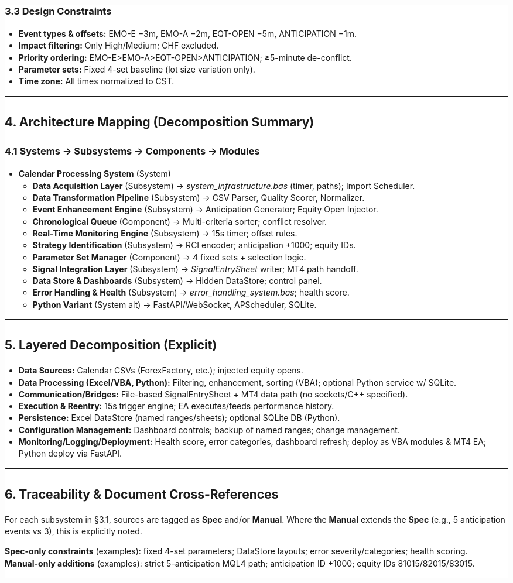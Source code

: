### 3.3 Design Constraints  
- **Event types & offsets:** EMO-E −3m, EMO-A −2m, EQT-OPEN −5m, ANTICIPATION −1m.  
- **Impact filtering:** Only High/Medium; CHF excluded.  
- **Priority ordering:** EMO-E>EMO-A>EQT-OPEN>ANTICIPATION; ≥5-minute de-conflict.  
- **Parameter sets:** Fixed 4-set baseline (lot size variation only).  
- **Time zone:** All times normalized to CST.  

---

## 4. Architecture Mapping (Decomposition Summary)

### 4.1 Systems → Subsystems → Components → Modules

- **Calendar Processing System** (System)  
  - **Data Acquisition Layer** (Subsystem) → *system_infrastructure.bas* (timer, paths); Import Scheduler.  
  - **Data Transformation Pipeline** (Subsystem) → CSV Parser, Quality Scorer, Normalizer.  
  - **Event Enhancement Engine** (Subsystem) → Anticipation Generator; Equity Open Injector.  
  - **Chronological Queue** (Component) → Multi-criteria sorter; conflict resolver.  
  - **Real-Time Monitoring Engine** (Subsystem) → 15s timer; offset rules.  
  - **Strategy Identification** (Subsystem) → RCI encoder; anticipation +1000; equity IDs.  
  - **Parameter Set Manager** (Component) → 4 fixed sets + selection logic.  
  - **Signal Integration Layer** (Subsystem) → *SignalEntrySheet* writer; MT4 path handoff.  
  - **Data Store & Dashboards** (Subsystem) → Hidden DataStore; control panel.  
  - **Error Handling & Health** (Subsystem) → *error_handling_system.bas*; health score.  
  - **Python Variant** (System alt) → FastAPI/WebSocket, APScheduler, SQLite.  

---

## 5. Layered Decomposition (Explicit)

- **Data Sources:** Calendar CSVs (ForexFactory, etc.); injected equity opens.  
- **Data Processing (Excel/VBA, Python):** Filtering, enhancement, sorting (VBA); optional Python service w/ SQLite.  
- **Communication/Bridges:** File-based SignalEntrySheet + MT4 data path (no sockets/C++ specified).  
- **Execution & Reentry:** 15s trigger engine; EA executes/feeds performance history.  
- **Persistence:** Excel DataStore (named ranges/sheets); optional SQLite DB (Python).  
- **Configuration Management:** Dashboard controls; backup of named ranges; change management.  
- **Monitoring/Logging/Deployment:** Health score, error categories, dashboard refresh; deploy as VBA modules & MT4 EA; Python deploy via FastAPI.  

---

## 6. Traceability & Document Cross-References

For each subsystem in §3.1, sources are tagged as **Spec** and/or **Manual**. Where the **Manual** extends the **Spec** (e.g., 5 anticipation events vs 3), this is explicitly noted.  

**Spec-only constraints** (examples): fixed 4-set parameters; DataStore layouts; error severity/categories; health scoring.  
**Manual-only additions** (examples): strict 5-anticipation MQL4 path; anticipation ID +1000; equity IDs 81015/82015/83015.  

---